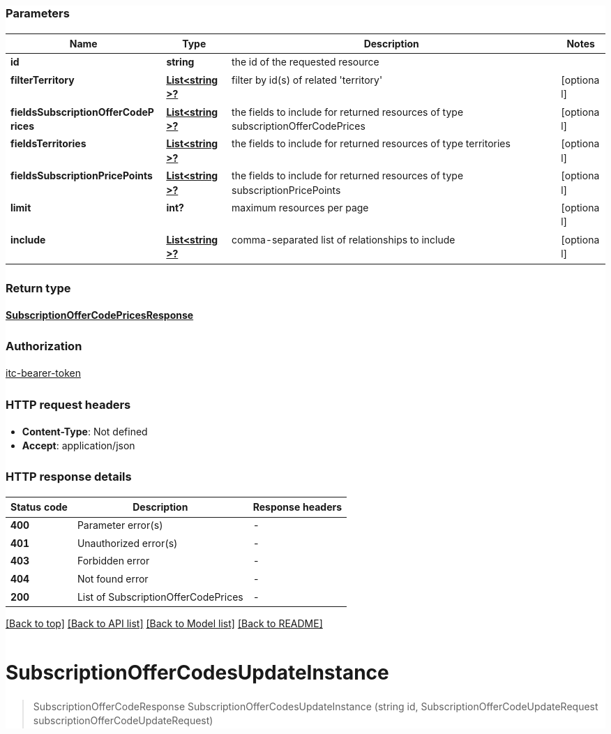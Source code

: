 
### Parameters

| Name | Type | Description | Notes |
|------|------|-------------|-------|
| **id** | **string** | the id of the requested resource |  |
| **filterTerritory** | [**List&lt;string&gt;?**](string.md) | filter by id(s) of related &#39;territory&#39; | [optional]  |
| **fieldsSubscriptionOfferCodePrices** | [**List&lt;string&gt;?**](string.md) | the fields to include for returned resources of type subscriptionOfferCodePrices | [optional]  |
| **fieldsTerritories** | [**List&lt;string&gt;?**](string.md) | the fields to include for returned resources of type territories | [optional]  |
| **fieldsSubscriptionPricePoints** | [**List&lt;string&gt;?**](string.md) | the fields to include for returned resources of type subscriptionPricePoints | [optional]  |
| **limit** | **int?** | maximum resources per page | [optional]  |
| **include** | [**List&lt;string&gt;?**](string.md) | comma-separated list of relationships to include | [optional]  |

### Return type

[**SubscriptionOfferCodePricesResponse**](SubscriptionOfferCodePricesResponse.md)

### Authorization

[itc-bearer-token](../README.md#itc-bearer-token)

### HTTP request headers

 - **Content-Type**: Not defined
 - **Accept**: application/json


### HTTP response details
| Status code | Description | Response headers |
|-------------|-------------|------------------|
| **400** | Parameter error(s) |  -  |
| **401** | Unauthorized error(s) |  -  |
| **403** | Forbidden error |  -  |
| **404** | Not found error |  -  |
| **200** | List of SubscriptionOfferCodePrices |  -  |

[[Back to top]](#) [[Back to API list]](../README.md#documentation-for-api-endpoints) [[Back to Model list]](../README.md#documentation-for-models) [[Back to README]](../README.md)

<a id="subscriptionoffercodesupdateinstance"></a>
# **SubscriptionOfferCodesUpdateInstance**
> SubscriptionOfferCodeResponse SubscriptionOfferCodesUpdateInstance (string id, SubscriptionOfferCodeUpdateRequest subscriptionOfferCodeUpdateRequest)
